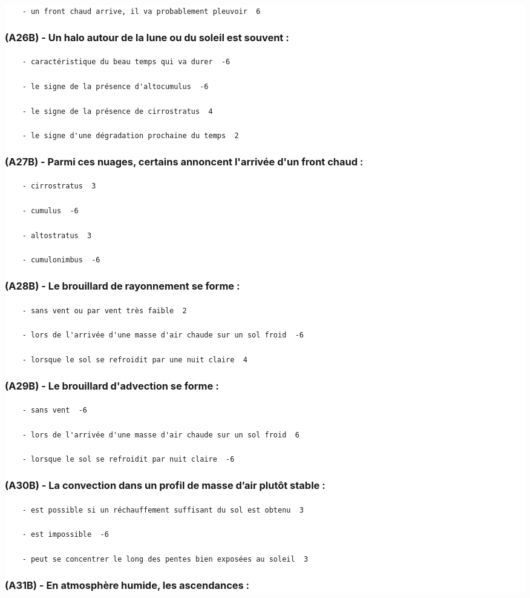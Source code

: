         - un front chaud arrive, il va probablement pleuvoir  6
    
    
### (A26B) - Un halo autour de la lune ou du soleil est souvent :

    
        - caractéristique du beau temps qui va durer  -6
    
        - le signe de la présence d'altocumulus  -6
    
        - le signe de la présence de cirrostratus  4
    
        - le signe d'une dégradation prochaine du temps  2
    
    
### (A27B) - Parmi ces nuages, certains annoncent l'arrivée d'un front chaud :

    
        - cirrostratus  3
    
        - cumulus  -6
    
        - altostratus  3
    
        - cumulonimbus  -6
    
    
### (A28B) - Le brouillard de rayonnement se forme :

    
        - sans vent ou par vent très faible  2
    
        - lors de l'arrivée d'une masse d'air chaude sur un sol froid  -6
    
        - lorsque le sol se refroidit par une nuit claire  4
    
    
### (A29B) - Le brouillard d'advection se forme :

    
        - sans vent  -6
    
        - lors de l'arrivée d'une masse d'air chaude sur un sol froid  6
    
        - lorsque le sol se refroidit par nuit claire  -6
    
    
### (A30B) - La convection dans un profil de masse d’air plutôt stable :

    
        - est possible si un réchauffement suffisant du sol est obtenu  3
    
        - est impossible  -6
    
        - peut se concentrer le long des pentes bien exposées au soleil  3
    
    
### (A31B) - En atmosphère humide, les ascendances :

    